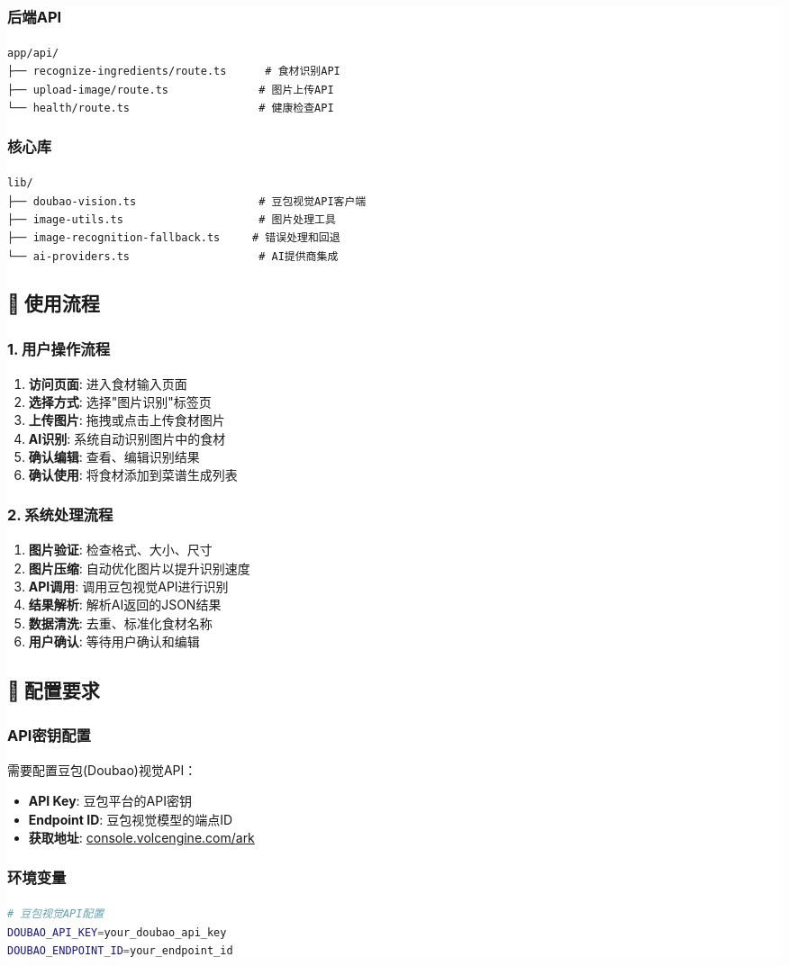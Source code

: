 ### 后端API
```
app/api/
├── recognize-ingredients/route.ts      # 食材识别API
├── upload-image/route.ts              # 图片上传API
└── health/route.ts                    # 健康检查API
```

### 核心库
```
lib/
├── doubao-vision.ts                   # 豆包视觉API客户端
├── image-utils.ts                     # 图片处理工具
├── image-recognition-fallback.ts     # 错误处理和回退
└── ai-providers.ts                    # AI提供商集成
```

## 🚀 使用流程

### 1. 用户操作流程
1. **访问页面**: 进入食材输入页面
2. **选择方式**: 选择"图片识别"标签页
3. **上传图片**: 拖拽或点击上传食材图片
4. **AI识别**: 系统自动识别图片中的食材
5. **确认编辑**: 查看、编辑识别结果
6. **确认使用**: 将食材添加到菜谱生成列表

### 2. 系统处理流程
1. **图片验证**: 检查格式、大小、尺寸
2. **图片压缩**: 自动优化图片以提升识别速度
3. **API调用**: 调用豆包视觉API进行识别
4. **结果解析**: 解析AI返回的JSON结果
5. **数据清洗**: 去重、标准化食材名称
6. **用户确认**: 等待用户确认和编辑

## 🔧 配置要求

### API密钥配置
需要配置豆包(Doubao)视觉API：
- **API Key**: 豆包平台的API密钥
- **Endpoint ID**: 豆包视觉模型的端点ID
- **获取地址**: [console.volcengine.com/ark](https://console.volcengine.com/ark)

### 环境变量
```bash
# 豆包视觉API配置
DOUBAO_API_KEY=your_doubao_api_key
DOUBAO_ENDPOINT_ID=your_endpoint_id
```
